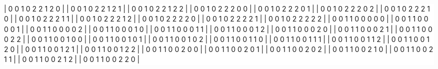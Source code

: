   | 0 0 1 0 2 2 1 2 0 | 
  | 0 0 1 0 2 2 1 2 1 | 
  | 0 0 1 0 2 2 1 2 2 | 
  | 0 0 1 0 2 2 2 0 0 | 
  | 0 0 1 0 2 2 2 0 1 | 
  | 0 0 1 0 2 2 2 0 2 | 
  | 0 0 1 0 2 2 2 1 0 | 
  | 0 0 1 0 2 2 2 1 1 | 
  | 0 0 1 0 2 2 2 1 2 | 
  | 0 0 1 0 2 2 2 2 0 | 
  | 0 0 1 0 2 2 2 2 1 | 
  | 0 0 1 0 2 2 2 2 2 | 
  | 0 0 1 1 0 0 0 0 0 | 
  | 0 0 1 1 0 0 0 0 1 | 
  | 0 0 1 1 0 0 0 0 2 | 
  | 0 0 1 1 0 0 0 1 0 | 
  | 0 0 1 1 0 0 0 1 1 | 
  | 0 0 1 1 0 0 0 1 2 | 
  | 0 0 1 1 0 0 0 2 0 | 
  | 0 0 1 1 0 0 0 2 1 | 
  | 0 0 1 1 0 0 0 2 2 | 
  | 0 0 1 1 0 0 1 0 0 | 
  | 0 0 1 1 0 0 1 0 1 | 
  | 0 0 1 1 0 0 1 0 2 | 
  | 0 0 1 1 0 0 1 1 0 | 
  | 0 0 1 1 0 0 1 1 1 | 
  | 0 0 1 1 0 0 1 1 2 | 
  | 0 0 1 1 0 0 1 2 0 | 
  | 0 0 1 1 0 0 1 2 1 | 
  | 0 0 1 1 0 0 1 2 2 | 
  | 0 0 1 1 0 0 2 0 0 | 
  | 0 0 1 1 0 0 2 0 1 | 
  | 0 0 1 1 0 0 2 0 2 | 
  | 0 0 1 1 0 0 2 1 0 | 
  | 0 0 1 1 0 0 2 1 1 | 
  | 0 0 1 1 0 0 2 1 2 | 
  | 0 0 1 1 0 0 2 2 0 | 